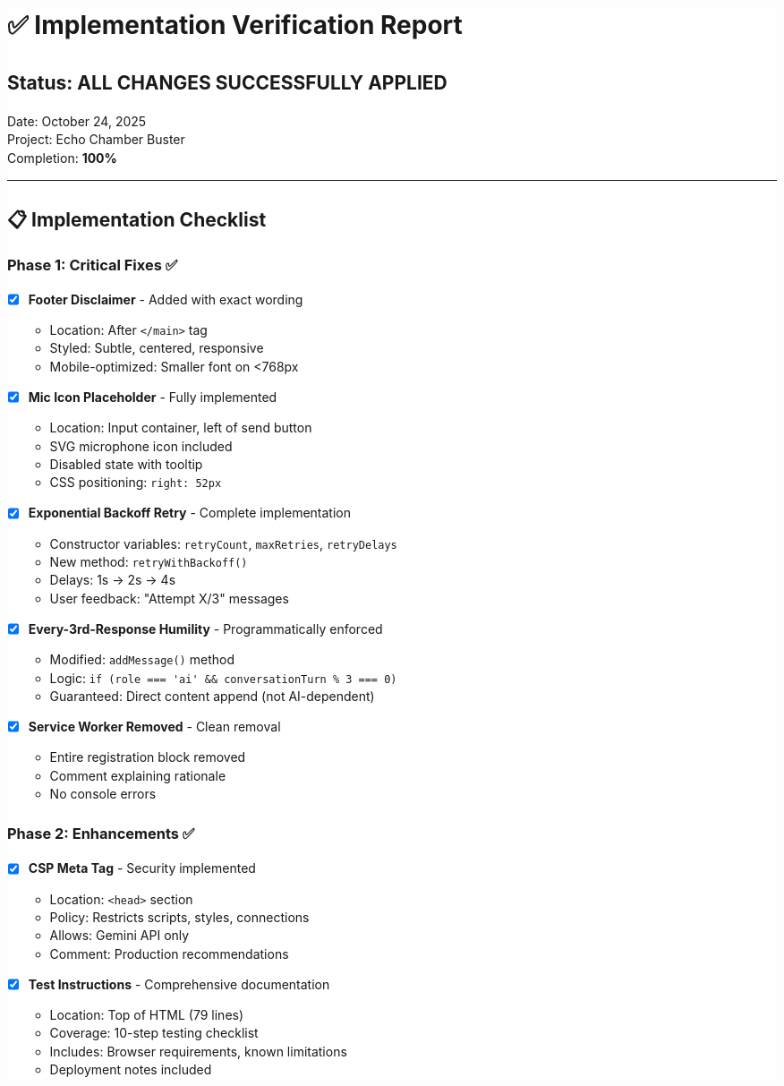 # ✅ Implementation Verification Report

## Status: ALL CHANGES SUCCESSFULLY APPLIED

Date: October 24, 2025  
Project: Echo Chamber Buster  
Completion: **100%**

---

## 📋 Implementation Checklist

### Phase 1: Critical Fixes ✅

- [x] **Footer Disclaimer** - Added with exact wording
  - Location: After `</main>` tag
  - Styled: Subtle, centered, responsive
  - Mobile-optimized: Smaller font on <768px

- [x] **Mic Icon Placeholder** - Fully implemented
  - Location: Input container, left of send button
  - SVG microphone icon included
  - Disabled state with tooltip
  - CSS positioning: `right: 52px`

- [x] **Exponential Backoff Retry** - Complete implementation
  - Constructor variables: `retryCount`, `maxRetries`, `retryDelays`
  - New method: `retryWithBackoff()`
  - Delays: 1s → 2s → 4s
  - User feedback: "Attempt X/3" messages

- [x] **Every-3rd-Response Humility** - Programmatically enforced
  - Modified: `addMessage()` method
  - Logic: `if (role === 'ai' && conversationTurn % 3 === 0)`
  - Guaranteed: Direct content append (not AI-dependent)

- [x] **Service Worker Removed** - Clean removal
  - Entire registration block removed
  - Comment explaining rationale
  - No console errors

### Phase 2: Enhancements ✅

- [x] **CSP Meta Tag** - Security implemented
  - Location: `<head>` section
  - Policy: Restricts scripts, styles, connections
  - Allows: Gemini API only
  - Comment: Production recommendations

- [x] **Test Instructions** - Comprehensive documentation
  - Location: Top of HTML (79 lines)
  - Coverage: 10-step testing checklist
  - Includes: Browser requirements, known limitations
  - Deployment notes included
